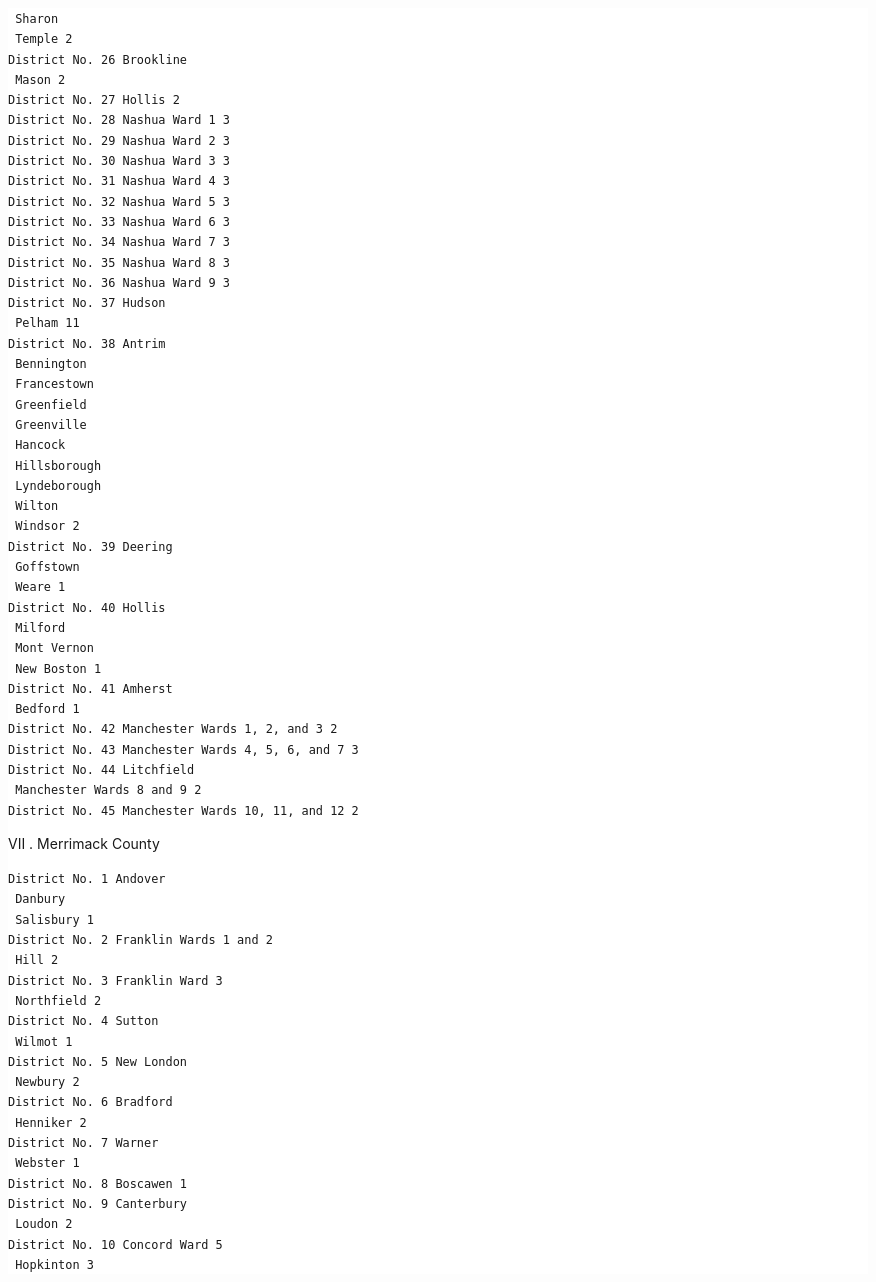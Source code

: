      Sharon 
     Temple 2
    District No. 26 Brookline 
     Mason 2
    District No. 27 Hollis 2
    District No. 28 Nashua Ward 1 3
    District No. 29 Nashua Ward 2 3
    District No. 30 Nashua Ward 3 3
    District No. 31 Nashua Ward 4 3
    District No. 32 Nashua Ward 5 3
    District No. 33 Nashua Ward 6 3
    District No. 34 Nashua Ward 7 3
    District No. 35 Nashua Ward 8 3
    District No. 36 Nashua Ward 9 3
    District No. 37 Hudson 
     Pelham 11
    District No. 38 Antrim 
     Bennington 
     Francestown 
     Greenfield 
     Greenville 
     Hancock 
     Hillsborough 
     Lyndeborough 
     Wilton 
     Windsor 2
    District No. 39 Deering 
     Goffstown 
     Weare 1
    District No. 40 Hollis 
     Milford 
     Mont Vernon 
     New Boston 1
    District No. 41 Amherst 
     Bedford 1
    District No. 42 Manchester Wards 1, 2, and 3 2
    District No. 43 Manchester Wards 4, 5, 6, and 7 3
    District No. 44 Litchfield 
     Manchester Wards 8 and 9 2
    District No. 45 Manchester Wards 10, 11, and 12 2

VII
                                             . Merrimack County

    District No. 1 Andover 
     Danbury 
     Salisbury 1
    District No. 2 Franklin Wards 1 and 2 
     Hill 2
    District No. 3 Franklin Ward 3 
     Northfield 2
    District No. 4 Sutton 
     Wilmot 1
    District No. 5 New London 
     Newbury 2
    District No. 6 Bradford 
     Henniker 2
    District No. 7 Warner 
     Webster 1
    District No. 8 Boscawen 1
    District No. 9 Canterbury 
     Loudon 2
    District No. 10 Concord Ward 5 
     Hopkinton 3